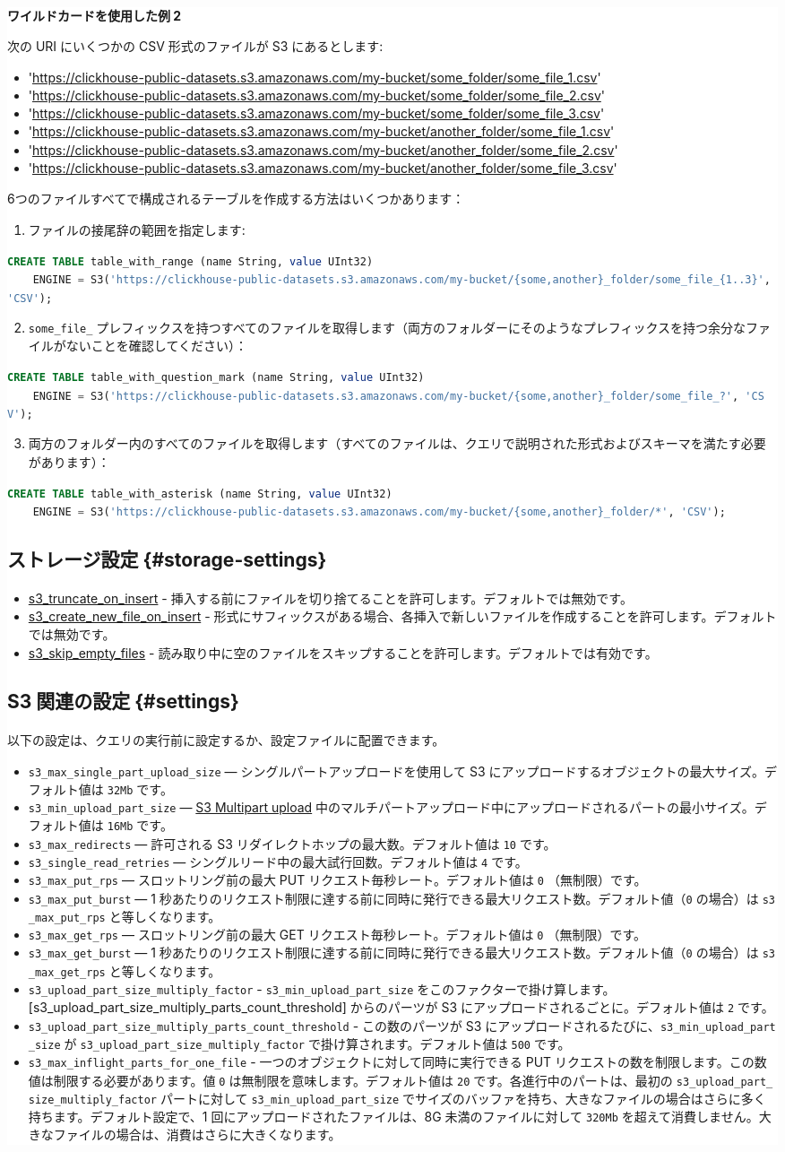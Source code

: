**ワイルドカードを使用した例 2**

次の URI にいくつかの CSV 形式のファイルが S3 にあるとします:

- 'https://clickhouse-public-datasets.s3.amazonaws.com/my-bucket/some_folder/some_file_1.csv'
- 'https://clickhouse-public-datasets.s3.amazonaws.com/my-bucket/some_folder/some_file_2.csv'
- 'https://clickhouse-public-datasets.s3.amazonaws.com/my-bucket/some_folder/some_file_3.csv'
- 'https://clickhouse-public-datasets.s3.amazonaws.com/my-bucket/another_folder/some_file_1.csv'
- 'https://clickhouse-public-datasets.s3.amazonaws.com/my-bucket/another_folder/some_file_2.csv'
- 'https://clickhouse-public-datasets.s3.amazonaws.com/my-bucket/another_folder/some_file_3.csv'

6つのファイルすべてで構成されるテーブルを作成する方法はいくつかあります：

1. ファイルの接尾辞の範囲を指定します:

```sql
CREATE TABLE table_with_range (name String, value UInt32)
    ENGINE = S3('https://clickhouse-public-datasets.s3.amazonaws.com/my-bucket/{some,another}_folder/some_file_{1..3}', 'CSV');
```

2. `some_file_` プレフィックスを持つすべてのファイルを取得します（両方のフォルダーにそのようなプレフィックスを持つ余分なファイルがないことを確認してください）：

```sql
CREATE TABLE table_with_question_mark (name String, value UInt32)
    ENGINE = S3('https://clickhouse-public-datasets.s3.amazonaws.com/my-bucket/{some,another}_folder/some_file_?', 'CSV');
```

3. 両方のフォルダー内のすべてのファイルを取得します（すべてのファイルは、クエリで説明された形式およびスキーマを満たす必要があります）：

```sql
CREATE TABLE table_with_asterisk (name String, value UInt32)
    ENGINE = S3('https://clickhouse-public-datasets.s3.amazonaws.com/my-bucket/{some,another}_folder/*', 'CSV');
```

## ストレージ設定 {#storage-settings}

- [s3_truncate_on_insert](/operations/settings/settings.md#s3_truncate_on_insert) - 挿入する前にファイルを切り捨てることを許可します。デフォルトでは無効です。
- [s3_create_new_file_on_insert](/operations/settings/settings.md#s3_create_new_file_on_insert) - 形式にサフィックスがある場合、各挿入で新しいファイルを作成することを許可します。デフォルトでは無効です。
- [s3_skip_empty_files](/operations/settings/settings.md#s3_skip_empty_files) - 読み取り中に空のファイルをスキップすることを許可します。デフォルトでは有効です。

## S3 関連の設定 {#settings}

以下の設定は、クエリの実行前に設定するか、設定ファイルに配置できます。

- `s3_max_single_part_upload_size` — シングルパートアップロードを使用して S3 にアップロードするオブジェクトの最大サイズ。デフォルト値は `32Mb` です。
- `s3_min_upload_part_size` — [S3 Multipart upload](https://docs.aws.amazon.com/AmazonS3/latest/dev/uploadobjusingmpu.html) 中のマルチパートアップロード中にアップロードされるパートの最小サイズ。デフォルト値は `16Mb` です。
- `s3_max_redirects` — 許可される S3 リダイレクトホップの最大数。デフォルト値は `10` です。
- `s3_single_read_retries` — シングルリード中の最大試行回数。デフォルト値は `4` です。
- `s3_max_put_rps` — スロットリング前の最大 PUT リクエスト毎秒レート。デフォルト値は `0` （無制限）です。
- `s3_max_put_burst` — 1 秒あたりのリクエスト制限に達する前に同時に発行できる最大リクエスト数。デフォルト値（`0` の場合）は `s3_max_put_rps` と等しくなります。
- `s3_max_get_rps` — スロットリング前の最大 GET リクエスト毎秒レート。デフォルト値は `0` （無制限）です。
- `s3_max_get_burst` — 1 秒あたりのリクエスト制限に達する前に同時に発行できる最大リクエスト数。デフォルト値（`0` の場合）は `s3_max_get_rps` と等しくなります。
- `s3_upload_part_size_multiply_factor` - `s3_min_upload_part_size` をこのファクターで掛け算します。[s3_upload_part_size_multiply_parts_count_threshold] からのパーツが S3 にアップロードされるごとに。デフォルト値は `2` です。
- `s3_upload_part_size_multiply_parts_count_threshold` - この数のパーツが S3 にアップロードされるたびに、`s3_min_upload_part_size` が `s3_upload_part_size_multiply_factor` で掛け算されます。デフォルト値は `500` です。
- `s3_max_inflight_parts_for_one_file` - 一つのオブジェクトに対して同時に実行できる PUT リクエストの数を制限します。この数値は制限する必要があります。値 `0` は無制限を意味します。デフォルト値は `20` です。各進行中のパートは、最初の `s3_upload_part_size_multiply_factor` パートに対して `s3_min_upload_part_size` でサイズのバッファを持ち、大きなファイルの場合はさらに多く持ちます。デフォルト設定で、1 回にアップロードされたファイルは、8G 未満のファイルに対して `320Mb` を超えて消費しません。大きなファイルの場合は、消費はさらに大きくなります。